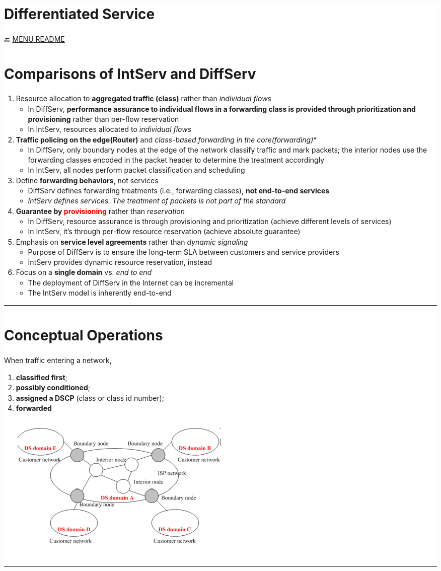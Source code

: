 Differentiated Service
===
🔙 [MENU README](../README.md)

# Comparisons of IntServ and DiffServ
1. Resource allocation to **aggregated traffic (class)** rather than _individual flows_
   - In DiffServ, **performance assurance to individual flows in a forwarding class is provided through prioritization and provisioning** rather than per-flow reservation
   - In IntServ, resources allocated to _individual flows_ 
2. **Traffic policing on the edge(Router)** and _class-based forwarding in the core(forwarding)_*
   - In DiffServ, only boundary nodes at the edge of the network classify traffic and mark packets; the interior nodes use the forwarding classes encoded in the packet header to determine the treatment accordingly
   - In IntServ, all nodes perform packet classification and scheduling
3. Define **forwarding behaviors**, not services
   - DiffServ defines forwarding treatments (i.e., forwarding classes), **not end-to-end services**
   - _IntServ defines services. The treatment of packets is not part of the standard_
4. **Guarantee by <font color=red>provisioning</font>** rather than _reservation_
   - In DiffServ, resource assurance is through provisioning and prioritization (achieve different levels of services)
   - In IntServ, it’s through per-flow resource reservation (achieve absolute guarantee)
5. Emphasis on **service level agreements** rather than _dynamic 
signaling_
   - Purpose of DiffServ is to ensure the long-term SLA between customers and service providers
   - IntServ provides dynamic resource reservation, instead
6. Focus on a **single domain** vs. _end to end_
   - The deployment of DiffServ in the Internet can be incremental
   - The IntServ model is inherently end-to-end
---
# Conceptual Operations
When traffic entering a network,
1. **classified first**;
2. **possibly conditioned**;
3. **assigned a DSCP** (class or class id number);
4. **forwarded**

![](../src/Conceptual%20Operations.png)

---